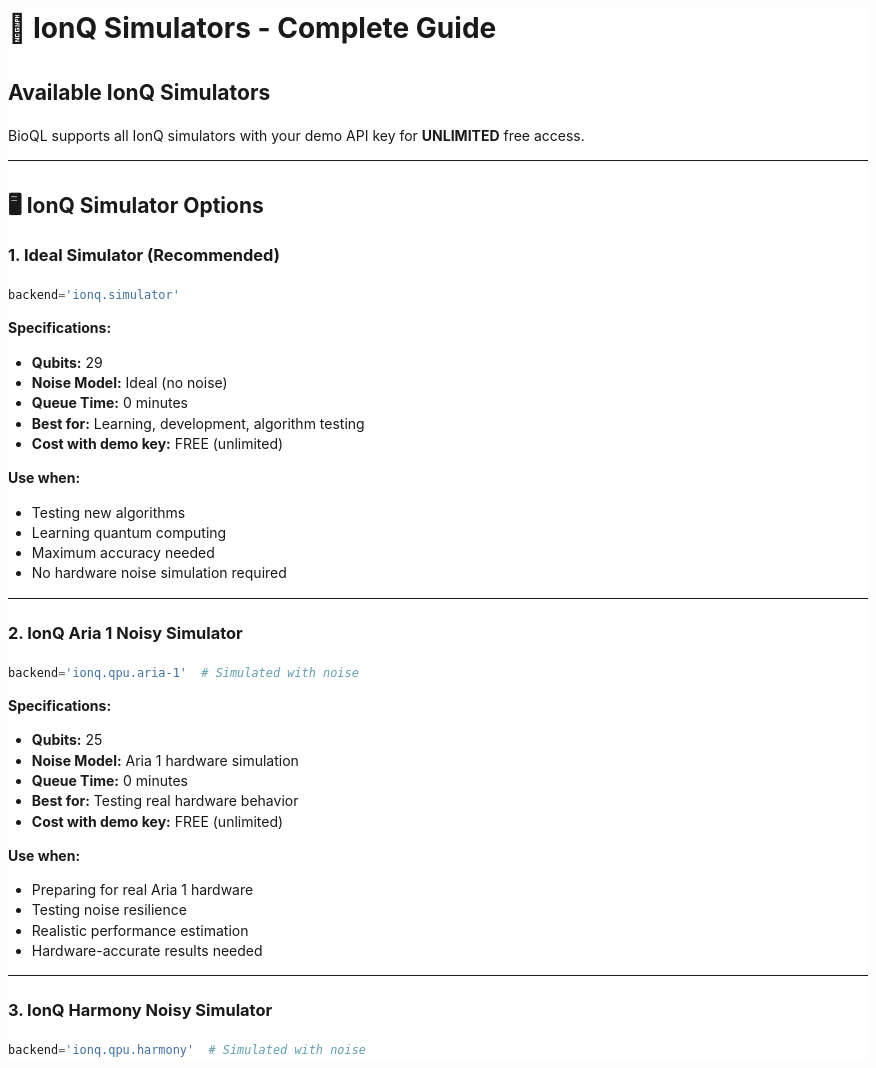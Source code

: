 # 🎯 IonQ Simulators - Complete Guide

## Available IonQ Simulators

BioQL supports all IonQ simulators with your demo API key for **UNLIMITED** free access.

---

## 🖥️ IonQ Simulator Options

### 1. **Ideal Simulator** (Recommended)
```python
backend='ionq.simulator'
```

**Specifications:**
- **Qubits:** 29
- **Noise Model:** Ideal (no noise)
- **Queue Time:** 0 minutes
- **Best for:** Learning, development, algorithm testing
- **Cost with demo key:** FREE (unlimited)

**Use when:**
- Testing new algorithms
- Learning quantum computing
- Maximum accuracy needed
- No hardware noise simulation required

---

### 2. **IonQ Aria 1 Noisy Simulator**
```python
backend='ionq.qpu.aria-1'  # Simulated with noise
```

**Specifications:**
- **Qubits:** 25
- **Noise Model:** Aria 1 hardware simulation
- **Queue Time:** 0 minutes
- **Best for:** Testing real hardware behavior
- **Cost with demo key:** FREE (unlimited)

**Use when:**
- Preparing for real Aria 1 hardware
- Testing noise resilience
- Realistic performance estimation
- Hardware-accurate results needed

---

### 3. **IonQ Harmony Noisy Simulator**
```python
backend='ionq.qpu.harmony'  # Simulated with noise
```
